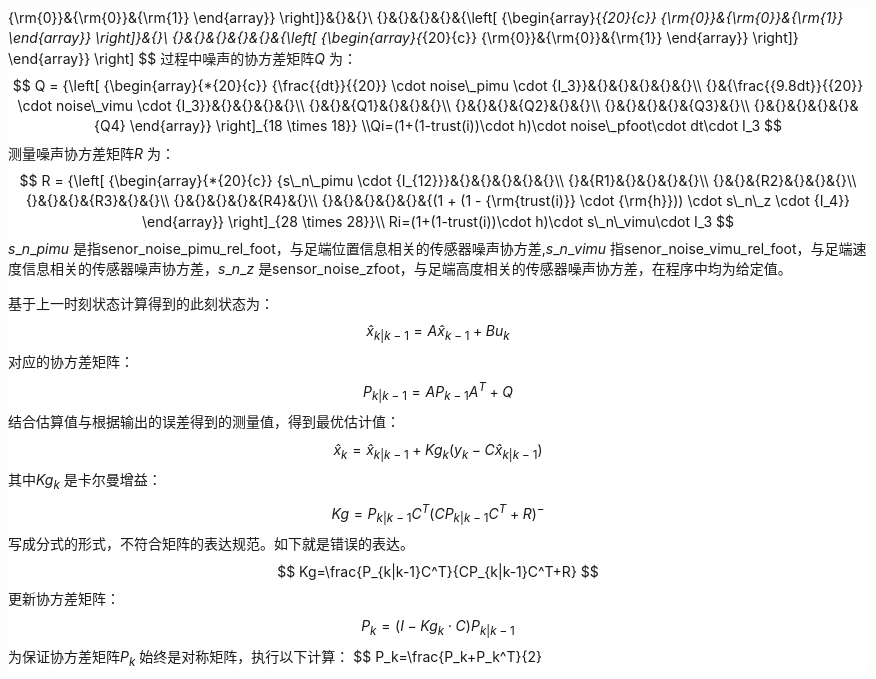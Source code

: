 {\rm{0}}&{\rm{0}}&{\rm{1}}
\end{array}} \right]}&{}&{}\\
{}&{}&{}&{}&{\left[ {\begin{array}{*{20}{c}}
{\rm{0}}&{\rm{0}}&{\rm{1}}
\end{array}} \right]}&{}\\
{}&{}&{}&{}&{}&{\left[ {\begin{array}{*{20}{c}}
{\rm{0}}&{\rm{0}}&{\rm{1}}
\end{array}} \right]}
\end{array}} \right]
$$
过程中噪声的协方差矩阵$Q$ 为：
$$
Q = {\left[ {\begin{array}{*{20}{c}}
{\frac{{dt}}{{20}} \cdot noise\_pimu \cdot {I_3}}&{}&{}&{}&{}&{}\\
{}&{\frac{{9.8dt}}{{20}} \cdot noise\_vimu \cdot {I_3}}&{}&{}&{}&{}\\
{}&{}&{Q1}&{}&{}&{}\\
{}&{}&{}&{Q2}&{}&{}\\
{}&{}&{}&{}&{Q3}&{}\\
{}&{}&{}&{}&{}&{Q4}
\end{array}} \right]_{18 \times 18}}
\\Qi=(1+(1-trust(i))\cdot h)\cdot noise\_pfoot\cdot dt\cdot I_3
$$
测量噪声协方差矩阵$R$ 为：
$$
R = {\left[ {\begin{array}{*{20}{c}}
{s\_n\_pimu \cdot {I_{12}}}&{}&{}&{}&{}&{}\\
{}&{R1}&{}&{}&{}&{}\\
{}&{}&{R2}&{}&{}&{}\\
{}&{}&{}&{R3}&{}&{}\\
{}&{}&{}&{}&{R4}&{}\\
{}&{}&{}&{}&{}&{(1 + (1 - {\rm{trust(i)}} \cdot {\rm{h}})) \cdot s\_n\_z \cdot {I_4}}
\end{array}} \right]_{28 \times 28}}\\
Ri=(1+(1-trust(i))\cdot h)\cdot s\_n\_vimu\cdot I_3
$$
$s\_n\_pimu$ 是指senor_noise_pimu_rel_foot，与足端位置信息相关的传感器噪声协方差,$s\_n\_vimu$ 指senor_noise_vimu_rel_foot，与足端速度信息相关的传感器噪声协方差，$s\_n\_z$ 是sensor_noise_zfoot，与足端高度相关的传感器噪声协方差，在程序中均为给定值。

 基于上一时刻状态计算得到的此刻状态为：
$$
\widehat x_{k|k-1}=A\widehat x_{k-1}+Bu_k
$$
对应的协方差矩阵：
$$
P_{k|k-1}=AP_{k-1}A^T+Q
$$
结合估算值与根据输出的误差得到的测量值，得到最优估计值：
$$
\widehat x_{k}=\widehat x_{k|k-1}+Kg_k(y_k-C\widehat x_{k|k-1})
$$
其中$Kg_k$ 是卡尔曼增益：
$$
Kg={P_{k|k-1}C^T}{(CP_{k|k-1}C^T+R)^{-}}
$$
写成分式的形式，不符合矩阵的表达规范。如下就是错误的表达。
$$
Kg=\frac{P_{k|k-1}C^T}{CP_{k|k-1}C^T+R}
$$
更新协方差矩阵：
$$
P_k=(I-Kg_k\cdot C)P_{k|k-1}
$$
为保证协方差矩阵$P_k$ 始终是对称矩阵，执行以下计算：
$$
P_k=\frac{P_k+P_k^T}{2}